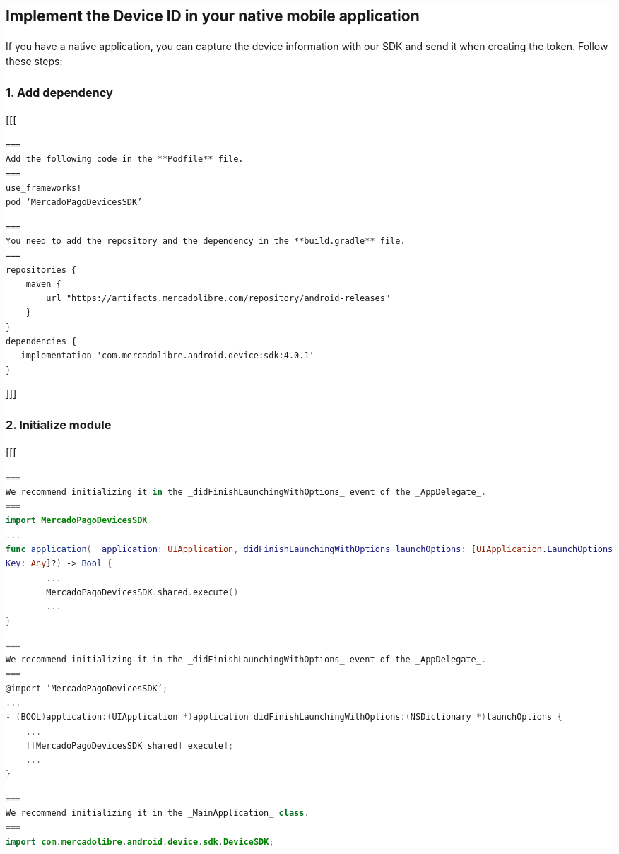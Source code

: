 ## Implement the Device ID in your native mobile application

If you have a native application, you can capture the device information with our SDK and send it when creating the token. Follow these steps:

### 1. Add dependency

[[[
```ios
===
Add the following code in the **Podfile** file.
===
use_frameworks!
pod ‘MercadoPagoDevicesSDK’
```
```android
===
You need to add the repository and the dependency in the **build.gradle** file.
===
repositories {
    maven {
        url "https://artifacts.mercadolibre.com/repository/android-releases"
    }
}
dependencies {
   implementation 'com.mercadolibre.android.device:sdk:4.0.1'
}
```
]]]

### 2. Initialize module

[[[
```swift
===
We recommend initializing it in the _didFinishLaunchingWithOptions_ event of the _AppDelegate_.
===
import MercadoPagoDevicesSDK
...
func application(_ application: UIApplication, didFinishLaunchingWithOptions launchOptions: [UIApplication.LaunchOptionsKey: Any]?) -> Bool {
        ...        
        MercadoPagoDevicesSDK.shared.execute()
        ...
}
```
```objective-c
===
We recommend initializing it in the _didFinishLaunchingWithOptions_ event of the _AppDelegate_.
===
@import ‘MercadoPagoDevicesSDK’;
...
- (BOOL)application:(UIApplication *)application didFinishLaunchingWithOptions:(NSDictionary *)launchOptions {
    ...
    [[MercadoPagoDevicesSDK shared] execute];
    ...
}
```
```java
===
We recommend initializing it in the _MainApplication_ class.
===
import com.mercadolibre.android.device.sdk.DeviceSDK;
```